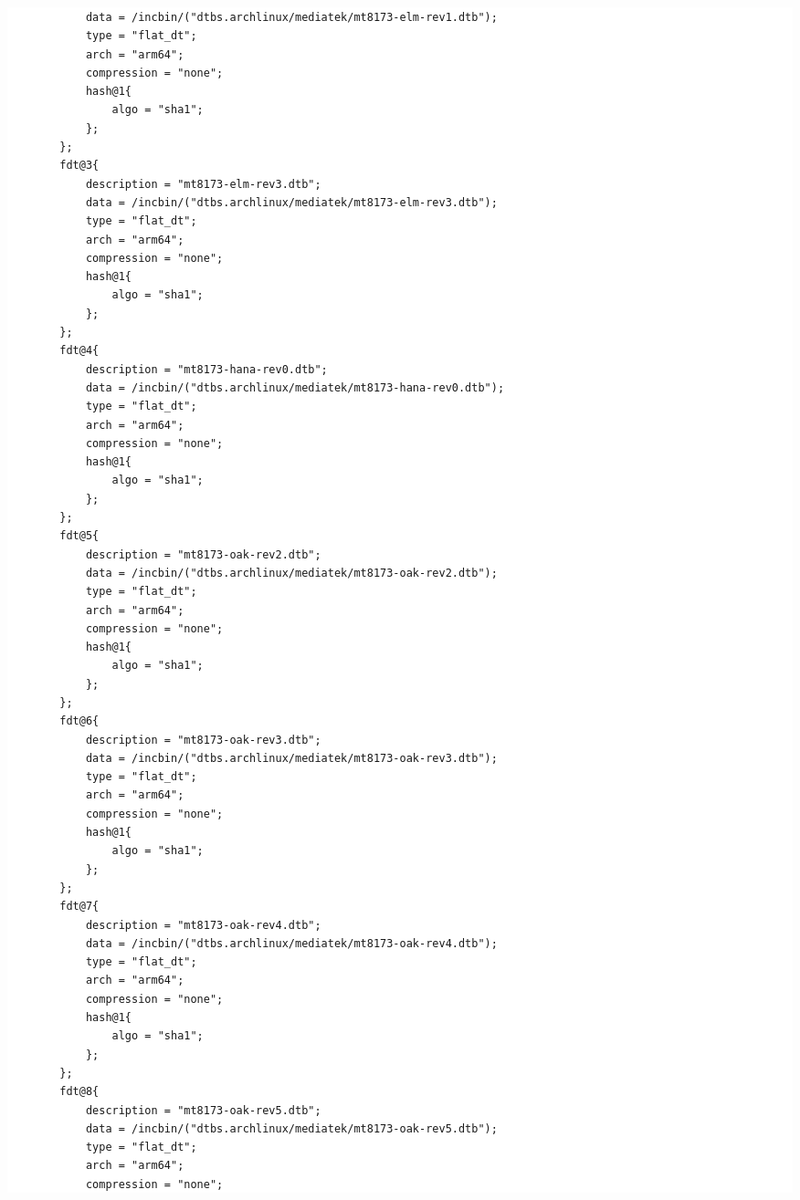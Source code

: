 	            data = /incbin/("dtbs.archlinux/mediatek/mt8173-elm-rev1.dtb");
	            type = "flat_dt";
	            arch = "arm64";
	            compression = "none";
	            hash@1{
	                algo = "sha1";
	            };
	        };
	        fdt@3{
	            description = "mt8173-elm-rev3.dtb";
	            data = /incbin/("dtbs.archlinux/mediatek/mt8173-elm-rev3.dtb");
	            type = "flat_dt";
	            arch = "arm64";
	            compression = "none";
	            hash@1{
	                algo = "sha1";
	            };
	        };
	        fdt@4{
	            description = "mt8173-hana-rev0.dtb";
	            data = /incbin/("dtbs.archlinux/mediatek/mt8173-hana-rev0.dtb");
	            type = "flat_dt";
	            arch = "arm64";
	            compression = "none";
	            hash@1{
	                algo = "sha1";
	            };
	        };
	        fdt@5{
	            description = "mt8173-oak-rev2.dtb";
	            data = /incbin/("dtbs.archlinux/mediatek/mt8173-oak-rev2.dtb");
	            type = "flat_dt";
	            arch = "arm64";
	            compression = "none";
	            hash@1{
	                algo = "sha1";
	            };
	        };
	        fdt@6{
	            description = "mt8173-oak-rev3.dtb";
	            data = /incbin/("dtbs.archlinux/mediatek/mt8173-oak-rev3.dtb");
	            type = "flat_dt";
	            arch = "arm64";
	            compression = "none";
	            hash@1{
	                algo = "sha1";
	            };
	        };
	        fdt@7{
	            description = "mt8173-oak-rev4.dtb";
	            data = /incbin/("dtbs.archlinux/mediatek/mt8173-oak-rev4.dtb");
	            type = "flat_dt";
	            arch = "arm64";
	            compression = "none";
	            hash@1{
	                algo = "sha1";
	            };
	        };
	        fdt@8{
	            description = "mt8173-oak-rev5.dtb";
	            data = /incbin/("dtbs.archlinux/mediatek/mt8173-oak-rev5.dtb");
	            type = "flat_dt";
	            arch = "arm64";
	            compression = "none";